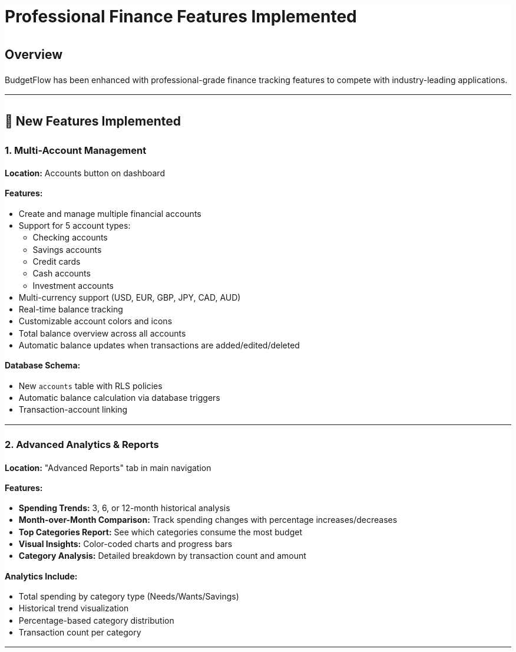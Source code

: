 # Professional Finance Features Implemented

## Overview
BudgetFlow has been enhanced with professional-grade finance tracking features to compete with industry-leading applications.

---

## 🎯 New Features Implemented

### 1. Multi-Account Management
**Location:** Accounts button on dashboard

**Features:**
- Create and manage multiple financial accounts
- Support for 5 account types:
  - Checking accounts
  - Savings accounts
  - Credit cards
  - Cash accounts
  - Investment accounts
- Multi-currency support (USD, EUR, GBP, JPY, CAD, AUD)
- Real-time balance tracking
- Customizable account colors and icons
- Total balance overview across all accounts
- Automatic balance updates when transactions are added/edited/deleted

**Database Schema:**
- New `accounts` table with RLS policies
- Automatic balance calculation via database triggers
- Transaction-account linking

---

### 2. Advanced Analytics & Reports
**Location:** "Advanced Reports" tab in main navigation

**Features:**
- **Spending Trends:** 3, 6, or 12-month historical analysis
- **Month-over-Month Comparison:** Track spending changes with percentage increases/decreases
- **Top Categories Report:** See which categories consume the most budget
- **Visual Insights:** Color-coded charts and progress bars
- **Category Analysis:** Detailed breakdown by transaction count and amount

**Analytics Include:**
- Total spending by category type (Needs/Wants/Savings)
- Historical trend visualization
- Percentage-based category distribution
- Transaction count per category

---